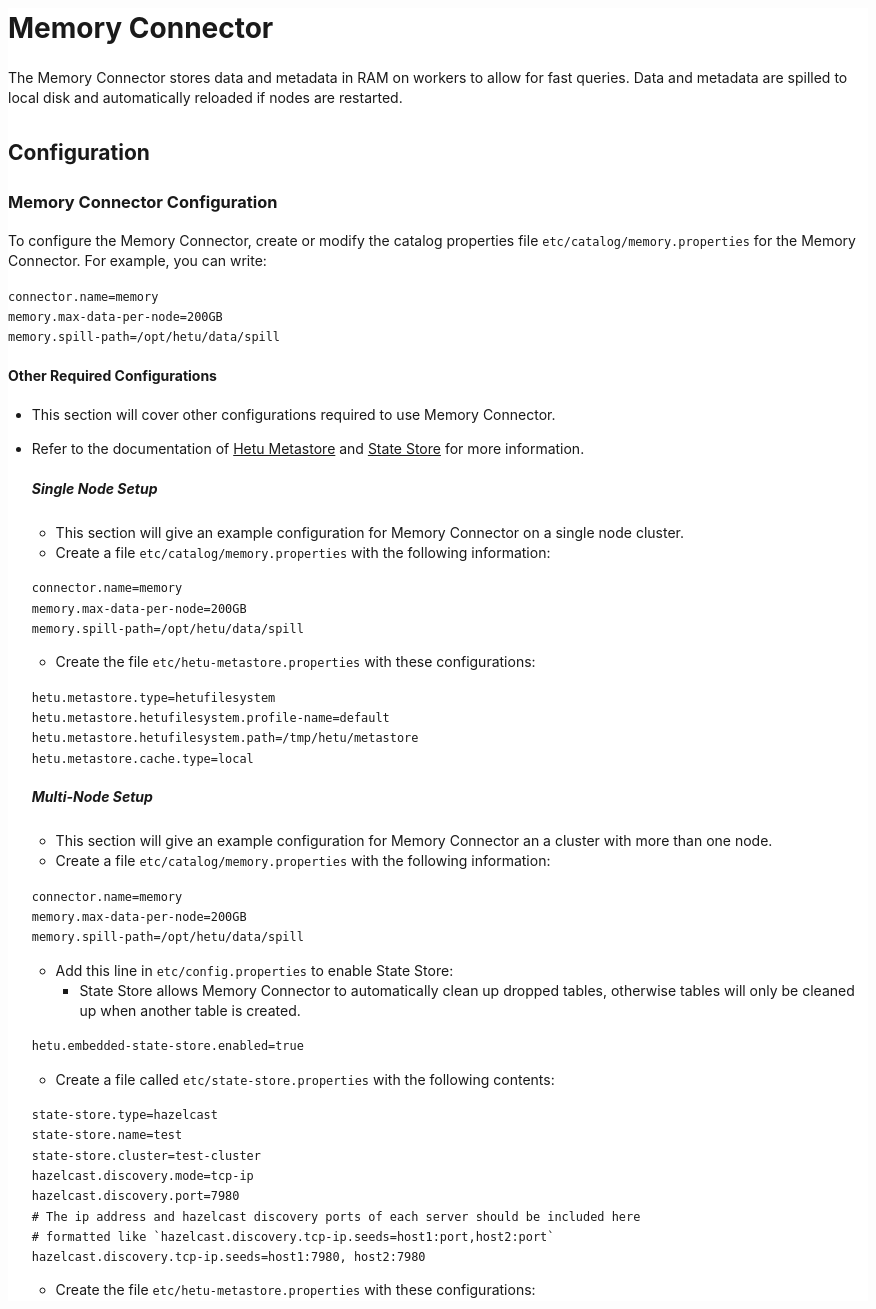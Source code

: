 Memory Connector
================

The Memory Connector stores data and metadata in RAM on workers to allow for fast queries. 
Data and metadata are spilled to local disk and automatically reloaded if nodes are restarted.

Configuration
-------------

### Memory Connector Configuration

To configure the Memory Connector, create or modify the catalog properties file `etc/catalog/memory.properties` for the Memory Connector.
For example, you can write:

``` properties
connector.name=memory
memory.max-data-per-node=200GB
memory.spill-path=/opt/hetu/data/spill          
```
#### Other Required Configurations
- This section will cover other configurations required to use Memory Connector.
- Refer to the documentation of [Hetu Metastore](../admin/meta-store.md) and [State Store](../admin/state-store.md) for more information.

  ##### Single Node Setup
  - This section will give an example configuration for Memory Connector on a single node cluster.
  - Create a file `etc/catalog/memory.properties` with the following information:
  ``` properties
  connector.name=memory
  memory.max-data-per-node=200GB
  memory.spill-path=/opt/hetu/data/spill
  ```
  - Create the file `etc/hetu-metastore.properties` with these configurations:
  ```properties
  hetu.metastore.type=hetufilesystem
  hetu.metastore.hetufilesystem.profile-name=default
  hetu.metastore.hetufilesystem.path=/tmp/hetu/metastore
  hetu.metastore.cache.type=local
  ```
  ##### Multi-Node Setup
  - This section will give an example configuration for Memory Connector an a cluster with more than one node.
  - Create a file `etc/catalog/memory.properties` with the following information:
  ``` properties
  connector.name=memory
  memory.max-data-per-node=200GB
  memory.spill-path=/opt/hetu/data/spill
  ```
  - Add this line in `etc/config.properties` to enable State Store:
      - State Store allows Memory Connector to automatically clean up dropped tables, otherwise tables will only be cleaned up when another table is created.
  ```properties
  hetu.embedded-state-store.enabled=true
  ```
  - Create a file called `etc/state-store.properties` with the following contents:
  ```properties
  state-store.type=hazelcast
  state-store.name=test
  state-store.cluster=test-cluster
  hazelcast.discovery.mode=tcp-ip
  hazelcast.discovery.port=7980
  # The ip address and hazelcast discovery ports of each server should be included here
  # formatted like `hazelcast.discovery.tcp-ip.seeds=host1:port,host2:port` 
  hazelcast.discovery.tcp-ip.seeds=host1:7980, host2:7980
  ```
  - Create the file `etc/hetu-metastore.properties` with these configurations: